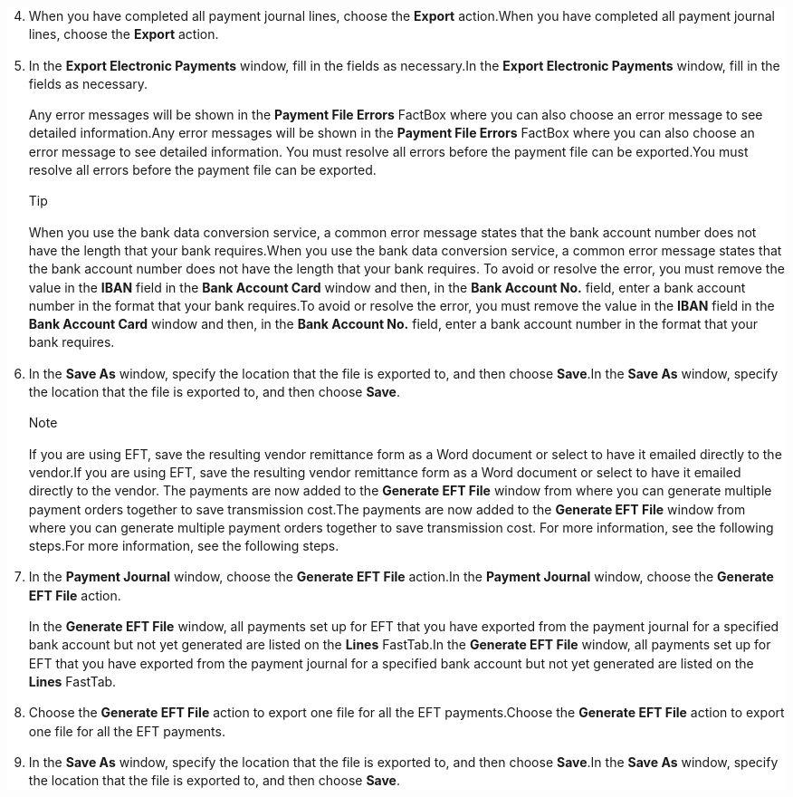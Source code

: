 4. <span data-ttu-id="13b80-124">When you have completed all payment journal lines, choose the **Export** action.</span><span class="sxs-lookup"><span data-stu-id="13b80-124">When you have completed all payment journal lines, choose the **Export** action.</span></span>
5. <span data-ttu-id="13b80-125">In the **Export Electronic Payments** window, fill in the fields as necessary.</span><span class="sxs-lookup"><span data-stu-id="13b80-125">In the **Export Electronic Payments** window, fill in the fields as necessary.</span></span>

    <span data-ttu-id="13b80-126">Any error messages will be shown in the **Payment File Errors** FactBox where you can also choose an error message to see detailed information.</span><span class="sxs-lookup"><span data-stu-id="13b80-126">Any error messages will be shown in the **Payment File Errors** FactBox where you can also choose an error message to see detailed information.</span></span> <span data-ttu-id="13b80-127">You must resolve all errors before the payment file can be exported.</span><span class="sxs-lookup"><span data-stu-id="13b80-127">You must resolve all errors before the payment file can be exported.</span></span>

    > [!TIP]  
    >   <span data-ttu-id="13b80-128">When you use the bank data conversion service, a common error message states that the bank account number does not have the length that your bank requires.</span><span class="sxs-lookup"><span data-stu-id="13b80-128">When you use the bank data conversion service, a common error message states that the bank account number does not have the length that your bank requires.</span></span> <span data-ttu-id="13b80-129">To avoid or resolve the error, you must remove the value in the **IBAN** field in the **Bank Account Card** window and then, in the **Bank Account No.** field, enter a bank account number in the format that your bank requires.</span><span class="sxs-lookup"><span data-stu-id="13b80-129">To avoid or resolve the error, you must remove the value in the **IBAN** field in the **Bank Account Card** window and then, in the **Bank Account No.** field, enter a bank account number in the format that your bank requires.</span></span>

6. <span data-ttu-id="13b80-130">In the **Save As** window, specify the location that the file is exported to, and then choose **Save**.</span><span class="sxs-lookup"><span data-stu-id="13b80-130">In the **Save As** window, specify the location that the file is exported to, and then choose **Save**.</span></span>

    > [!NOTE]  
    >   <span data-ttu-id="13b80-131">If you are using EFT, save the resulting vendor remittance form as a Word document or select to have it emailed directly to the vendor.</span><span class="sxs-lookup"><span data-stu-id="13b80-131">If you are using EFT, save the resulting vendor remittance form as a Word document or select to have it emailed directly to the vendor.</span></span> <span data-ttu-id="13b80-132">The payments are now added to the **Generate EFT File** window from where you can generate multiple payment orders together to save transmission cost.</span><span class="sxs-lookup"><span data-stu-id="13b80-132">The payments are now added to the **Generate EFT File** window from where you can generate multiple payment orders together to save transmission cost.</span></span> <span data-ttu-id="13b80-133">For more information, see the following steps.</span><span class="sxs-lookup"><span data-stu-id="13b80-133">For more information, see the following steps.</span></span>
7. <span data-ttu-id="13b80-134">In the **Payment Journal** window, choose the **Generate EFT File** action.</span><span class="sxs-lookup"><span data-stu-id="13b80-134">In the **Payment Journal** window, choose the **Generate EFT File** action.</span></span>

    <span data-ttu-id="13b80-135">In the **Generate EFT File** window, all payments set up for EFT that you have exported from the payment journal for a specified bank account but not yet generated are listed on the **Lines** FastTab.</span><span class="sxs-lookup"><span data-stu-id="13b80-135">In the **Generate EFT File** window, all payments set up for EFT that you have exported from the payment journal for a specified bank account but not yet generated are listed on the **Lines** FastTab.</span></span>
8. <span data-ttu-id="13b80-136">Choose the **Generate EFT File** action to export one file for all the EFT payments.</span><span class="sxs-lookup"><span data-stu-id="13b80-136">Choose the **Generate EFT File** action to export one file for all the EFT payments.</span></span>
9. <span data-ttu-id="13b80-137">In the **Save As** window, specify the location that the file is exported to, and then choose **Save**.</span><span class="sxs-lookup"><span data-stu-id="13b80-137">In the **Save As** window, specify the location that the file is exported to, and then choose **Save**.</span></span>
